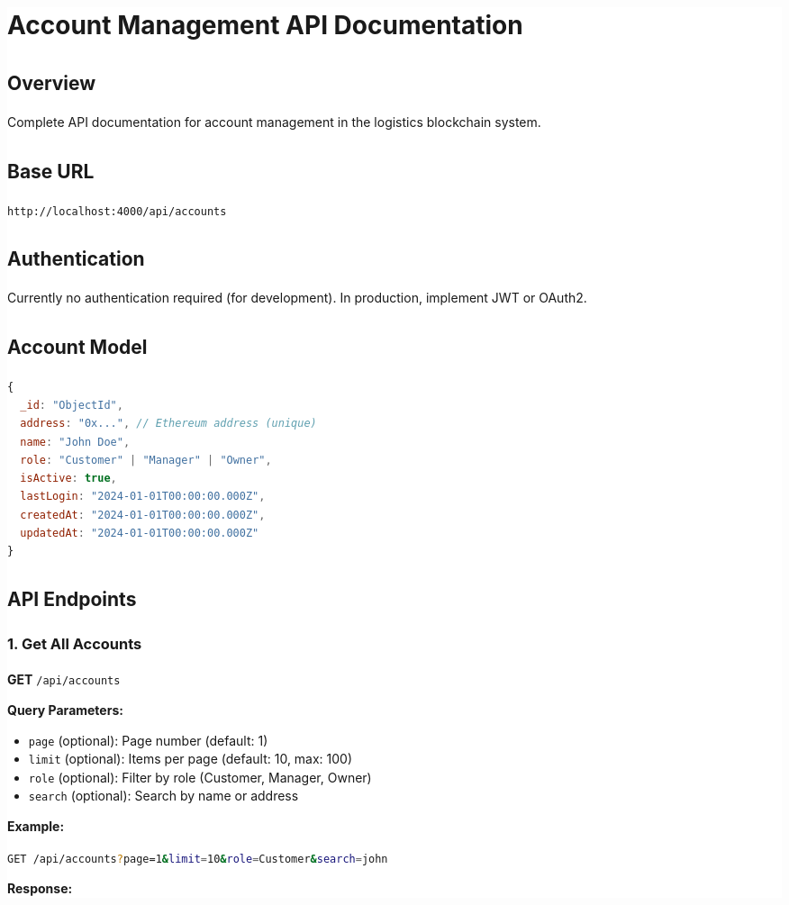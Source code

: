 # Account Management API Documentation

## Overview

Complete API documentation for account management in the logistics blockchain system.

## Base URL

```
http://localhost:4000/api/accounts
```

## Authentication

Currently no authentication required (for development). In production, implement JWT or OAuth2.

## Account Model

```javascript
{
  _id: "ObjectId",
  address: "0x...", // Ethereum address (unique)
  name: "John Doe",
  role: "Customer" | "Manager" | "Owner",
  isActive: true,
  lastLogin: "2024-01-01T00:00:00.000Z",
  createdAt: "2024-01-01T00:00:00.000Z",
  updatedAt: "2024-01-01T00:00:00.000Z"
}
```

## API Endpoints

### 1. Get All Accounts

**GET** `/api/accounts`

**Query Parameters:**

- `page` (optional): Page number (default: 1)
- `limit` (optional): Items per page (default: 10, max: 100)
- `role` (optional): Filter by role (Customer, Manager, Owner)
- `search` (optional): Search by name or address

**Example:**

```bash
GET /api/accounts?page=1&limit=10&role=Customer&search=john
```

**Response:**
